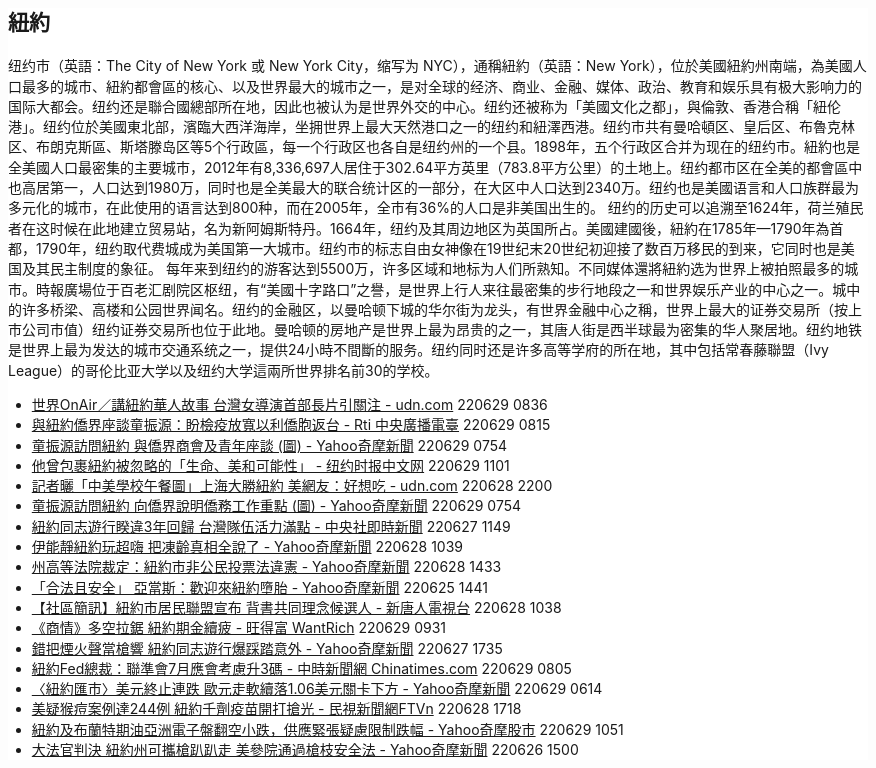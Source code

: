 ## 紐約

纽约市（英語：The City of New York 或 New York City，缩写为 NYC），通稱紐約（英語：New York），位於美國紐約州南端，為美國人口最多的城市、紐約都會區的核心、以及世界最大的城市之一，是对全球的经济、商业、金融、媒体、政治、教育和娱乐具有极大影响力的国际大都会。纽约还是聯合國總部所在地，因此也被认为是世界外交的中心。纽约还被称为「美國文化之都」，與倫敦、香港合稱「紐伦港」。纽约位於美國東北部，濱臨大西洋海岸，坐拥世界上最大天然港口之一的纽约和紐澤西港。纽约市共有曼哈頓区、皇后区、布魯克林区、布朗克斯區、斯塔滕岛区等5个行政區，每一个行政区也各自是纽约州的一个县。1898年，五个行政区合并为现在的纽约市。紐約也是全美國人口最密集的主要城市，2012年有8,336,697人居住于302.64平方英里（783.8平方公里）的土地上。纽约都市区在全美的都會區中也高居第一，人口达到1980万，同时也是全美最大的联合统计区的一部分，在大区中人口达到2340万。纽约也是美國语言和人口族群最为多元化的城市，在此使用的语言达到800种，而在2005年，全市有36%的人口是非美国出生的。
纽约的历史可以追溯至1624年，荷兰殖民者在这时候在此地建立贸易站，名为新阿姆斯特丹。1664年，纽约及其周边地区为英国所占。美國建國後，紐約在1785年—1790年為首都，1790年，纽约取代费城成为美国第一大城市。纽约市的标志自由女神像在19世纪末20世纪初迎接了数百万移民的到来，它同时也是美国及其民主制度的象征。
每年来到纽约的游客达到5500万，许多区域和地标为人们所熟知。不同媒体還將紐約选为世界上被拍照最多的城市。時報廣場位于百老汇剧院区枢纽，有“美國十字路口”之譽，是世界上行人来往最密集的步行地段之一和世界娱乐产业的中心之一。城中的许多桥梁、高楼和公园世界闻名。纽约的金融区，以曼哈顿下城的华尔街为龙头，有世界金融中心之稱，世界上最大的证券交易所（按上市公司市值）纽约证券交易所也位于此地。曼哈顿的房地产是世界上最为昂贵的之一，其唐人街是西半球最为密集的华人聚居地。纽约地铁是世界上最为发达的城市交通系统之一，提供24小時不間斷的服务。纽约同时还是许多高等学府的所在地，其中包括常春藤聯盟（Ivy League）的哥伦比亚大学以及纽约大学這兩所世界排名前30的学校。
- [世界OnAir／講紐約華人故事 台灣女導演首部長片引關注 - udn.com](https://udn.com/news/story/6813/6422778 "世界OnAir／講紐約華人故事 台灣女導演首部長片引關注 - udn.com") 220629 0836
- [與紐約僑界座談童振源：盼檢疫放寬以利僑胞返台 - Rti 中央廣播電臺](https://www.rti.org.tw/news/view/id/2137114 "與紐約僑界座談童振源：盼檢疫放寬以利僑胞返台 - Rti 中央廣播電臺") 220629 0815
- [童振源訪問紐約 與僑界商會及青年座談 (圖) - Yahoo奇摩新聞](https://tw.news.yahoo.com/%E7%AB%A5%E6%8C%AF%E6%BA%90%E8%A8%AA%E5%95%8F%E7%B4%90%E7%B4%84-%E8%88%87%E5%83%91%E7%95%8C%E5%95%86%E6%9C%83%E5%8F%8A%E9%9D%92%E5%B9%B4%E5%BA%A7%E8%AB%87-%E5%9C%96-235435004.html "童振源訪問紐約 與僑界商會及青年座談 (圖) - Yahoo奇摩新聞") 220629 0754
- [他曾包裹紐約被忽略的「生命、美和可能性」 - 纽约时报中文网](https://cn.nytimes.com/culture/20220629/francis-hines-found-art-connecticut/zh-hant/ "他曾包裹紐約被忽略的「生命、美和可能性」 - 纽约时报中文网") 220629 1101
- [記者曬「中美學校午餐圖」上海大勝紐約 美網友：好想吃 - udn.com](https://udn.com/news/story/7335/6421102 "記者曬「中美學校午餐圖」上海大勝紐約 美網友：好想吃 - udn.com") 220628 2200
- [童振源訪問紐約 向僑界說明僑務工作重點 (圖) - Yahoo奇摩新聞](https://tw.news.yahoo.com/%E7%AB%A5%E6%8C%AF%E6%BA%90%E8%A8%AA%E5%95%8F%E7%B4%90%E7%B4%84-%E5%90%91%E5%83%91%E7%95%8C%E8%AA%AA%E6%98%8E%E5%83%91%E5%8B%99%E5%B7%A5%E4%BD%9C%E9%87%8D%E9%BB%9E-%E5%9C%96-235433147.html "童振源訪問紐約 向僑界說明僑務工作重點 (圖) - Yahoo奇摩新聞") 220629 0754
- [紐約同志遊行睽違3年回歸 台灣隊伍活力滿點 - 中央社即時新聞](https://www.cna.com.tw/news/aopl/202206270081.aspx "紐約同志遊行睽違3年回歸 台灣隊伍活力滿點 - 中央社即時新聞") 220627 1149
- [伊能靜紐約玩超嗨 把凍齡真相全說了 - Yahoo奇摩新聞](https://tw.news.yahoo.com/%E4%BC%8A%E8%83%BD%E9%9D%9C%E7%B4%90%E7%B4%84%E7%8E%A9%E8%B6%85%E5%97%A8-%E6%8A%8A%E5%87%8D%E9%BD%A1%E7%9C%9F%E7%9B%B8%E5%85%A8%E8%AA%AA%E4%BA%86-021121429.html "伊能靜紐約玩超嗨 把凍齡真相全說了 - Yahoo奇摩新聞") 220628 1039
- [州高等法院裁定：紐約市非公民投票法違憲 - Yahoo奇摩新聞](https://tw.news.yahoo.com/%E5%B7%9E%E9%AB%98%E7%AD%89%E6%B3%95%E9%99%A2%E8%A3%81%E5%AE%9A-%E7%B4%90%E7%B4%84%E5%B8%82%E9%9D%9E%E5%85%AC%E6%B0%91%E6%8A%95%E7%A5%A8%E6%B3%95%E9%81%95%E6%86%B2-062502784.html "州高等法院裁定：紐約市非公民投票法違憲 - Yahoo奇摩新聞") 220628 1433
- [「合法且安全」 亞當斯：歡迎來紐約墮胎 - Yahoo奇摩新聞](https://tw.news.yahoo.com/%E5%90%88%E6%B3%95%E4%B8%94%E5%AE%89%E5%85%A8-%E4%BA%9E%E7%95%B6%E6%96%AF-%E6%AD%A1%E8%BF%8E%E4%BE%86%E7%B4%90%E7%B4%84%E5%A2%AE%E8%83%8E-063115591.html "「合法且安全」 亞當斯：歡迎來紐約墮胎 - Yahoo奇摩新聞") 220625 1441
- [【社區簡訊】紐約市居民聯盟宣布 背書共同理念候選人 - 新唐人電視台](https://www.ntdtv.com/b5/2022/06/28/a103466467.html "【社區簡訊】紐約市居民聯盟宣布 背書共同理念候選人 - 新唐人電視台") 220628 1038
- [《商情》多空拉鋸 紐約期金續疲 - 旺得富 WantRich](https://wantrich.chinatimes.com/news/20220629900373-420301 "《商情》多空拉鋸 紐約期金續疲 - 旺得富 WantRich") 220629 0931
- [錯把煙火聲當槍響 紐約同志遊行爆踩踏意外 - Yahoo奇摩新聞](https://tw.news.yahoo.com/%E9%8C%AF%E6%8A%8A%E7%85%99%E7%81%AB%E8%81%B2%E7%95%B6%E6%A7%8D%E9%9F%BF-%E7%B4%90%E7%B4%84%E5%90%8C%E5%BF%97%E9%81%8A%E8%A1%8C%E7%88%86%E8%B8%A9%E8%B8%8F%E6%84%8F%E5%A4%96-093502777.html "錯把煙火聲當槍響 紐約同志遊行爆踩踏意外 - Yahoo奇摩新聞") 220627 1735
- [紐約Fed總裁：聯準會7月應會考慮升3碼 - 中時新聞網 Chinatimes.com](https://www.chinatimes.com/realtimenews/20220629000887-260410 "紐約Fed總裁：聯準會7月應會考慮升3碼 - 中時新聞網 Chinatimes.com") 220629 0805
- [〈紐約匯市〉美元終止連跌 歐元走軟續落1.06美元關卡下方 - Yahoo奇摩新聞](https://tw.news.yahoo.com/%E7%B4%90%E7%B4%84%E5%8C%AF%E5%B8%82-%E7%BE%8E%E5%85%83%E7%B5%82%E6%AD%A2%E9%80%A3%E8%B7%8C-%E6%AD%90%E5%85%83%E8%B5%B0%E8%BB%9F%E7%BA%8C%E8%90%BD1-06%E7%BE%8E%E5%85%83%E9%97%9C%E5%8D%A1%E4%B8%8B%E6%96%B9-221417642.html "〈紐約匯市〉美元終止連跌 歐元走軟續落1.06美元關卡下方 - Yahoo奇摩新聞") 220629 0614
- [美疑猴痘案例達244例 紐約千劑疫苗開打搶光 - 民視新聞網FTVn](https://www.ftvnews.com.tw/news/detail/2022628W0266 "美疑猴痘案例達244例 紐約千劑疫苗開打搶光 - 民視新聞網FTVn") 220628 1718
- [紐約及布蘭特期油亞洲電子盤翻空小跌，供應緊張疑慮限制跌幅 - Yahoo奇摩股市](https://tw.stock.yahoo.com/news/%E7%B4%90%E7%B4%84%E5%8F%8A%E5%B8%83%E8%98%AD%E7%89%B9%E6%9C%9F%E6%B2%B9%E4%BA%9E%E6%B4%B2%E9%9B%BB%E5%AD%90%E7%9B%A4%E7%BF%BB%E7%A9%BA%E5%B0%8F%E8%B7%8C-%E4%BE%9B%E6%87%89%E7%B7%8A%E5%BC%B5%E7%96%91%E6%85%AE%E9%99%90%E5%88%B6%E8%B7%8C%E5%B9%85-024538393.html "紐約及布蘭特期油亞洲電子盤翻空小跌，供應緊張疑慮限制跌幅 - Yahoo奇摩股市") 220629 1051
- [大法官判決 紐約州可攜槍趴趴走 美參院通過槍枝安全法 - Yahoo奇摩新聞](https://tw.news.yahoo.com/%E5%A4%A7%E6%B3%95%E5%AE%98%E5%88%A4%E6%B1%BA-%E7%B4%90%E7%B4%84%E5%B7%9E%E5%8F%AF%E6%94%9C%E6%A7%8D%E8%B6%B4%E8%B6%B4%E8%B5%B0-%E7%BE%8E%E5%8F%83%E9%99%A2%E9%80%9A%E9%81%8E%E6%A7%8D%E6%9E%9D%E5%AE%89%E5%85%A8%E6%B3%95-104551928.html "大法官判決 紐約州可攜槍趴趴走 美參院通過槍枝安全法 - Yahoo奇摩新聞") 220626 1500
